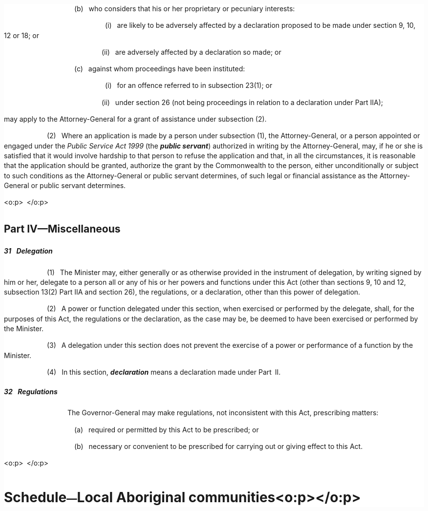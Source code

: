                      (b)  who considers that his or her proprietary or pecuniary interests:

                              (i)  are likely to be adversely affected by a declaration proposed to be made under section 9, 10, 12 or 18; or

                             (ii)  are adversely affected by a declaration so made; or

                     (c)  against whom proceedings have been instituted:

                              (i)  for an offence referred to in subsection 23(1); or

                             (ii)  under section 26 (not being proceedings in relation to a declaration under Part IIA);

may apply to the Attorney-General for a grant of assistance under subsection (2).

             (2)  Where an application is made by a person under subsection (1), the Attorney-General, or a person appointed or engaged under the _Public Service Act 1999_ (the **_public servant_**) authorized in writing by the Attorney-General, may, if he or she is satisfied that it would involve hardship to that person to refuse the application and that, in all the circumstances, it is reasonable that the application should be granted, authorize the grant by the Commonwealth to the person, either unconditionally or subject to such conditions as the Attorney-General or public servant determines, of such legal or financial assistance as the Attorney-General or public servant determines.

<o:p> </o:p>

## Part IV—Miscellaneous

##### <a id="31"></a>31  Delegation

             (1)  The Minister may, either generally or as otherwise provided in the instrument of delegation, by writing signed by him or her, delegate to a person all or any of his or her powers and functions under this Act (other than sections 9, 10 and 12, subsection 13(2) Part IIA and section 26), the regulations, or a declaration, other than this power of delegation.

             (2)  A power or function delegated under this section, when exercised or performed by the delegate, shall, for the purposes of this Act, the regulations or the declaration, as the case may be, be deemed to have been exercised or performed by the Minister.

             (3)  A delegation under this section does not prevent the exercise of a power or performance of a function by the Minister.

             (4)  In this section, **_declaration_** means a declaration made under Part II.

##### <a id="32"></a>32  Regulations

                   The Governor-General may make regulations, not inconsistent with this Act, prescribing matters:

                     (a)  required or permitted by this Act to be prescribed; or

                     (b)  necessary or convenient to be prescribed for carrying out or giving effect to this Act. 

<o:p> </o:p>


# Schedule<span style="FONT-SIZE: 16pt; mso-bidi-font-size: 18.0pt">—</span><span class="CharChapText">Local Aboriginal communities</span><o:p></o:p>
